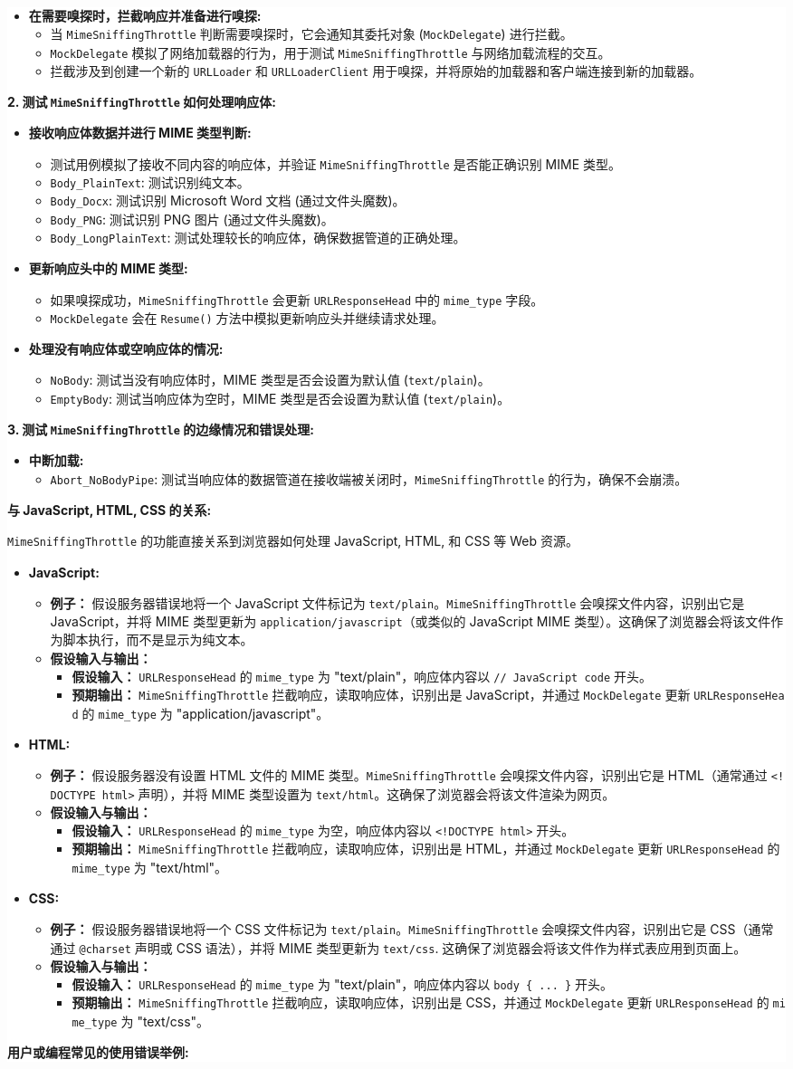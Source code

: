    - **在需要嗅探时，拦截响应并准备进行嗅探:**
     -  当 `MimeSniffingThrottle` 判断需要嗅探时，它会通知其委托对象 (`MockDelegate`) 进行拦截。
     -  `MockDelegate` 模拟了网络加载器的行为，用于测试 `MimeSniffingThrottle` 与网络加载流程的交互。
     -  拦截涉及到创建一个新的 `URLLoader` 和 `URLLoaderClient` 用于嗅探，并将原始的加载器和客户端连接到新的加载器。

**2. 测试 `MimeSniffingThrottle` 如何处理响应体:**

   - **接收响应体数据并进行 MIME 类型判断:**
     -  测试用例模拟了接收不同内容的响应体，并验证 `MimeSniffingThrottle` 是否能正确识别 MIME 类型。
     -  `Body_PlainText`: 测试识别纯文本。
     -  `Body_Docx`: 测试识别 Microsoft Word 文档 (通过文件头魔数)。
     -  `Body_PNG`: 测试识别 PNG 图片 (通过文件头魔数)。
     -  `Body_LongPlainText`: 测试处理较长的响应体，确保数据管道的正确处理。

   - **更新响应头中的 MIME 类型:**
     -  如果嗅探成功，`MimeSniffingThrottle` 会更新 `URLResponseHead` 中的 `mime_type` 字段。
     -  `MockDelegate` 会在 `Resume()` 方法中模拟更新响应头并继续请求处理。

   - **处理没有响应体或空响应体的情况:**
     -  `NoBody`: 测试当没有响应体时，MIME 类型是否会设置为默认值 (`text/plain`)。
     -  `EmptyBody`: 测试当响应体为空时，MIME 类型是否会设置为默认值 (`text/plain`)。

**3. 测试 `MimeSniffingThrottle` 的边缘情况和错误处理:**

   - **中断加载:**
     -  `Abort_NoBodyPipe`: 测试当响应体的数据管道在接收端被关闭时，`MimeSniffingThrottle` 的行为，确保不会崩溃。

**与 JavaScript, HTML, CSS 的关系:**

`MimeSniffingThrottle` 的功能直接关系到浏览器如何处理 JavaScript, HTML, 和 CSS 等 Web 资源。

* **JavaScript:**
    - **例子：** 假设服务器错误地将一个 JavaScript 文件标记为 `text/plain`。`MimeSniffingThrottle` 会嗅探文件内容，识别出它是 JavaScript，并将 MIME 类型更新为 `application/javascript`（或类似的 JavaScript MIME 类型）。这确保了浏览器会将该文件作为脚本执行，而不是显示为纯文本。
    - **假设输入与输出：**
        - **假设输入：**  `URLResponseHead` 的 `mime_type` 为 "text/plain"，响应体内容以 `// JavaScript code` 开头。
        - **预期输出：** `MimeSniffingThrottle` 拦截响应，读取响应体，识别出是 JavaScript，并通过 `MockDelegate` 更新 `URLResponseHead` 的 `mime_type` 为 "application/javascript"。

* **HTML:**
    - **例子：** 假设服务器没有设置 HTML 文件的 MIME 类型。`MimeSniffingThrottle` 会嗅探文件内容，识别出它是 HTML（通常通过 `<!DOCTYPE html>` 声明），并将 MIME 类型设置为 `text/html`。这确保了浏览器会将该文件渲染为网页。
    - **假设输入与输出：**
        - **假设输入：** `URLResponseHead` 的 `mime_type` 为空，响应体内容以 `<!DOCTYPE html>` 开头。
        - **预期输出：** `MimeSniffingThrottle` 拦截响应，读取响应体，识别出是 HTML，并通过 `MockDelegate` 更新 `URLResponseHead` 的 `mime_type` 为 "text/html"。

* **CSS:**
    - **例子：** 假设服务器错误地将一个 CSS 文件标记为 `text/plain`。`MimeSniffingThrottle` 会嗅探文件内容，识别出它是 CSS（通常通过 `@charset` 声明或 CSS 语法），并将 MIME 类型更新为 `text/css`. 这确保了浏览器会将该文件作为样式表应用到页面上。
    - **假设输入与输出：**
        - **假设输入：** `URLResponseHead` 的 `mime_type` 为 "text/plain"，响应体内容以 `body { ... }` 开头。
        - **预期输出：** `MimeSniffingThrottle` 拦截响应，读取响应体，识别出是 CSS，并通过 `MockDelegate` 更新 `URLResponseHead` 的 `mime_type` 为 "text/css"。

**用户或编程常见的使用错误举例:**
